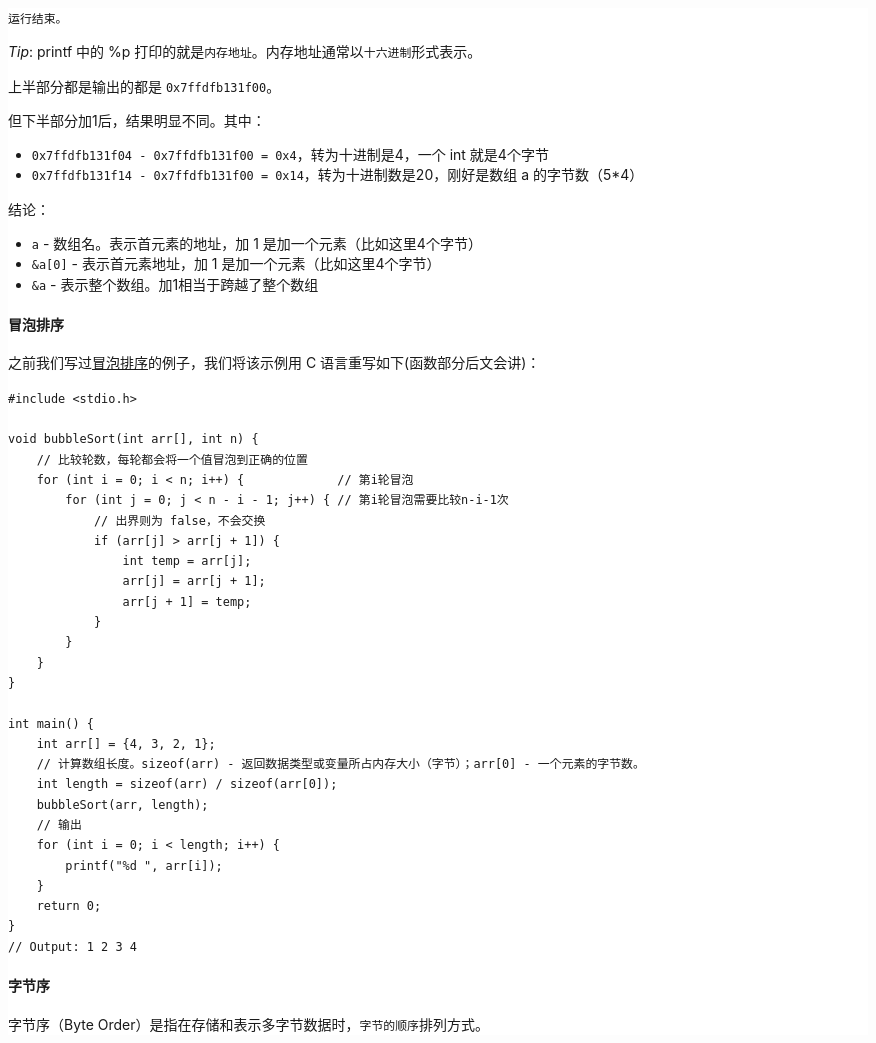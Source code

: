     运行结束。
    

_Tip_: printf 中的 %p 打印的就是`内存地址`。内存地址通常以`十六进制`形式表示。

上半部分都是输出的都是 `0x7ffdfb131f00`。

但下半部分加1后，结果明显不同。其中：

*   `0x7ffdfb131f04 - 0x7ffdfb131f00 = 0x4`，转为十进制是4，一个 int 就是4个字节
*   `0x7ffdfb131f14 - 0x7ffdfb131f00 = 0x14`，转为十进制数是20，刚好是数组 a 的字节数（5\*4）

结论：

*   `a` - 数组名。表示首元素的地址，加 1 是加一个元素（比如这里4个字节）
*   `&a[0]` - 表示首元素地址，加 1 是加一个元素（比如这里4个字节）
*   `&a` - 表示整个数组。加1相当于跨越了整个数组

#### 冒泡排序

之前我们写过[冒泡排序](https://www.cnblogs.com/pengjiali/p/15695673.html#%E5%86%92%E6%B3%A1%E6%8E%92%E5%BA%8F "冒泡排序")的例子，我们将该示例用 C 语言重写如下(函数部分后文会讲)：

    #include <stdio.h>
      
    void bubbleSort(int arr[], int n) {
        // 比较轮数，每轮都会将一个值冒泡到正确的位置
        for (int i = 0; i < n; i++) {             // 第i轮冒泡
            for (int j = 0; j < n - i - 1; j++) { // 第i轮冒泡需要比较n-i-1次
                // 出界则为 false，不会交换
                if (arr[j] > arr[j + 1]) {
                    int temp = arr[j];
                    arr[j] = arr[j + 1];
                    arr[j + 1] = temp;
                }
            }
        }
    }
      
    int main() {
        int arr[] = {4, 3, 2, 1};
        // 计算数组长度。sizeof(arr) - 返回数据类型或变量所占内存大小（字节）；arr[0] - 一个元素的字节数。
        int length = sizeof(arr) / sizeof(arr[0]);
        bubbleSort(arr, length);
        // 输出
        for (int i = 0; i < length; i++) {
            printf("%d ", arr[i]);
        }
        return 0;
    }
    // Output: 1 2 3 4
    

#### 字节序

字节序（Byte Order）是指在存储和表示多字节数据时，`字节的顺序`排列方式。
